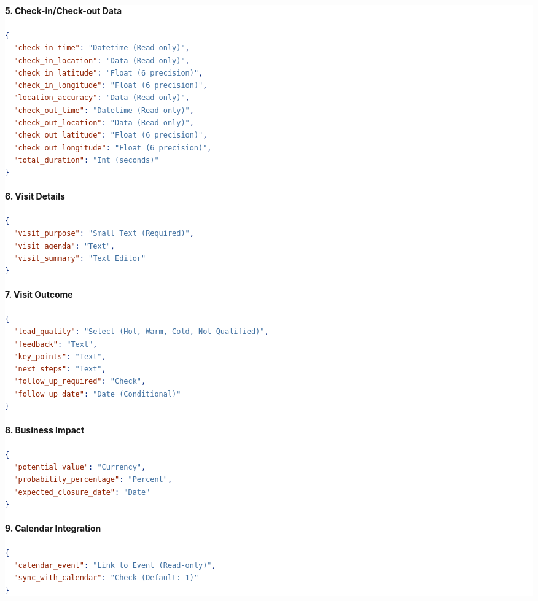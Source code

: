 #### 5. Check-in/Check-out Data
```json
{
  "check_in_time": "Datetime (Read-only)",
  "check_in_location": "Data (Read-only)",
  "check_in_latitude": "Float (6 precision)",
  "check_in_longitude": "Float (6 precision)",
  "location_accuracy": "Data (Read-only)",
  "check_out_time": "Datetime (Read-only)",
  "check_out_location": "Data (Read-only)",
  "check_out_latitude": "Float (6 precision)",
  "check_out_longitude": "Float (6 precision)",
  "total_duration": "Int (seconds)"
}
```

#### 6. Visit Details
```json
{
  "visit_purpose": "Small Text (Required)",
  "visit_agenda": "Text",
  "visit_summary": "Text Editor"
}
```

#### 7. Visit Outcome
```json
{
  "lead_quality": "Select (Hot, Warm, Cold, Not Qualified)",
  "feedback": "Text",
  "key_points": "Text",
  "next_steps": "Text",
  "follow_up_required": "Check",
  "follow_up_date": "Date (Conditional)"
}
```

#### 8. Business Impact
```json
{
  "potential_value": "Currency",
  "probability_percentage": "Percent",
  "expected_closure_date": "Date"
}
```

#### 9. Calendar Integration
```json
{
  "calendar_event": "Link to Event (Read-only)",
  "sync_with_calendar": "Check (Default: 1)"
}
```
